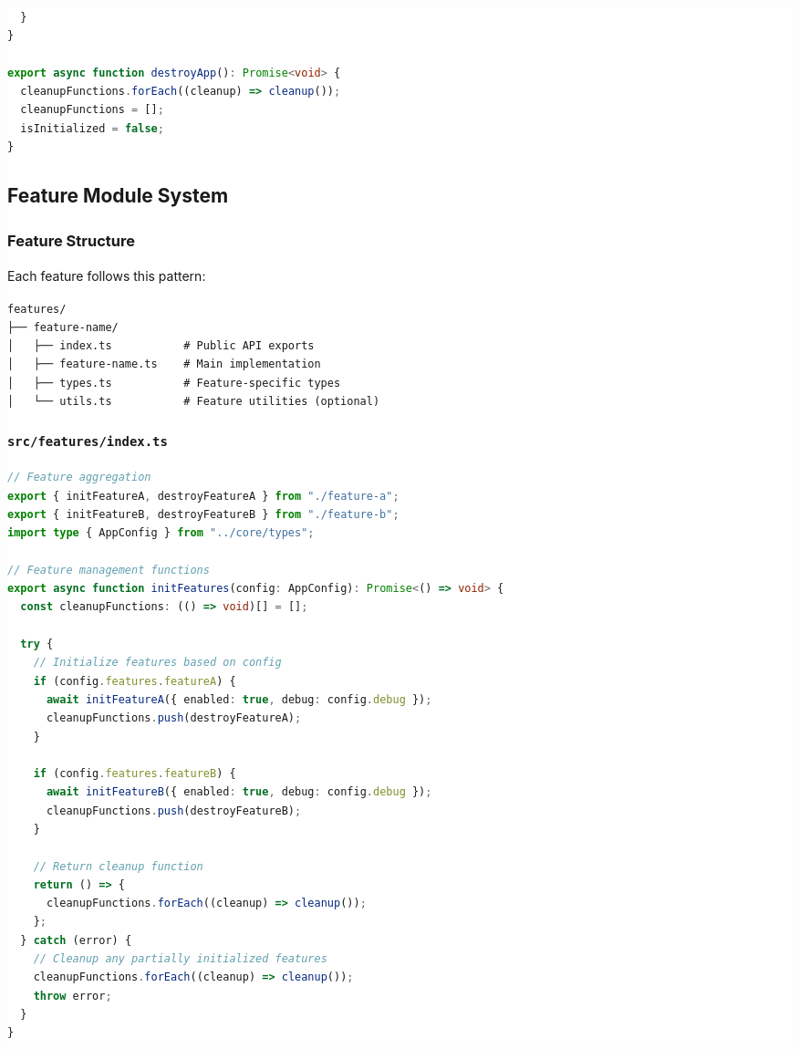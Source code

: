 ```typescript
  }
}

export async function destroyApp(): Promise<void> {
  cleanupFunctions.forEach((cleanup) => cleanup());
  cleanupFunctions = [];
  isInitialized = false;
}
```

## Feature Module System

### Feature Structure

Each feature follows this pattern:

```
features/
├── feature-name/
│   ├── index.ts           # Public API exports
│   ├── feature-name.ts    # Main implementation
│   ├── types.ts           # Feature-specific types
│   └── utils.ts           # Feature utilities (optional)
```

### `src/features/index.ts`

```typescript
// Feature aggregation
export { initFeatureA, destroyFeatureA } from "./feature-a";
export { initFeatureB, destroyFeatureB } from "./feature-b";
import type { AppConfig } from "../core/types";

// Feature management functions
export async function initFeatures(config: AppConfig): Promise<() => void> {
  const cleanupFunctions: (() => void)[] = [];

  try {
    // Initialize features based on config
    if (config.features.featureA) {
      await initFeatureA({ enabled: true, debug: config.debug });
      cleanupFunctions.push(destroyFeatureA);
    }

    if (config.features.featureB) {
      await initFeatureB({ enabled: true, debug: config.debug });
      cleanupFunctions.push(destroyFeatureB);
    }

    // Return cleanup function
    return () => {
      cleanupFunctions.forEach((cleanup) => cleanup());
    };
  } catch (error) {
    // Cleanup any partially initialized features
    cleanupFunctions.forEach((cleanup) => cleanup());
    throw error;
  }
}
```
